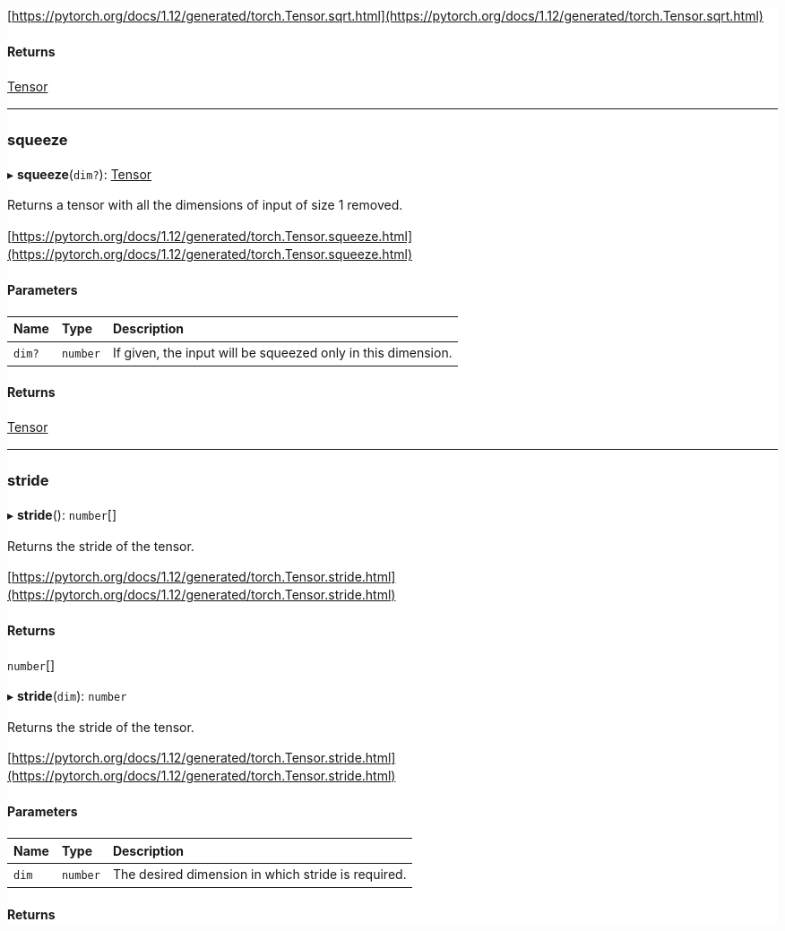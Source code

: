 [https://pytorch.org/docs/1.12/generated/torch.Tensor.sqrt.html](https://pytorch.org/docs/1.12/generated/torch.Tensor.sqrt.html)

#### Returns

[Tensor](torchlive_torch.tensor.md)

___

### squeeze

▸ **squeeze**(`dim?`): [Tensor](torchlive_torch.tensor.md)

Returns a tensor with all the dimensions of input of size 1 removed.

[https://pytorch.org/docs/1.12/generated/torch.Tensor.squeeze.html](https://pytorch.org/docs/1.12/generated/torch.Tensor.squeeze.html)

#### Parameters

| Name | Type | Description |
| :------ | :------ | :------ |
| `dim?` | `number` | If given, the input will be squeezed only in this dimension. |

#### Returns

[Tensor](torchlive_torch.tensor.md)

___

### stride

▸ **stride**(): `number`[]

Returns the stride of the tensor.

[https://pytorch.org/docs/1.12/generated/torch.Tensor.stride.html](https://pytorch.org/docs/1.12/generated/torch.Tensor.stride.html)

#### Returns

`number`[]

▸ **stride**(`dim`): `number`

Returns the stride of the tensor.

[https://pytorch.org/docs/1.12/generated/torch.Tensor.stride.html](https://pytorch.org/docs/1.12/generated/torch.Tensor.stride.html)

#### Parameters

| Name | Type | Description |
| :------ | :------ | :------ |
| `dim` | `number` | The desired dimension in which stride is required. |

#### Returns
